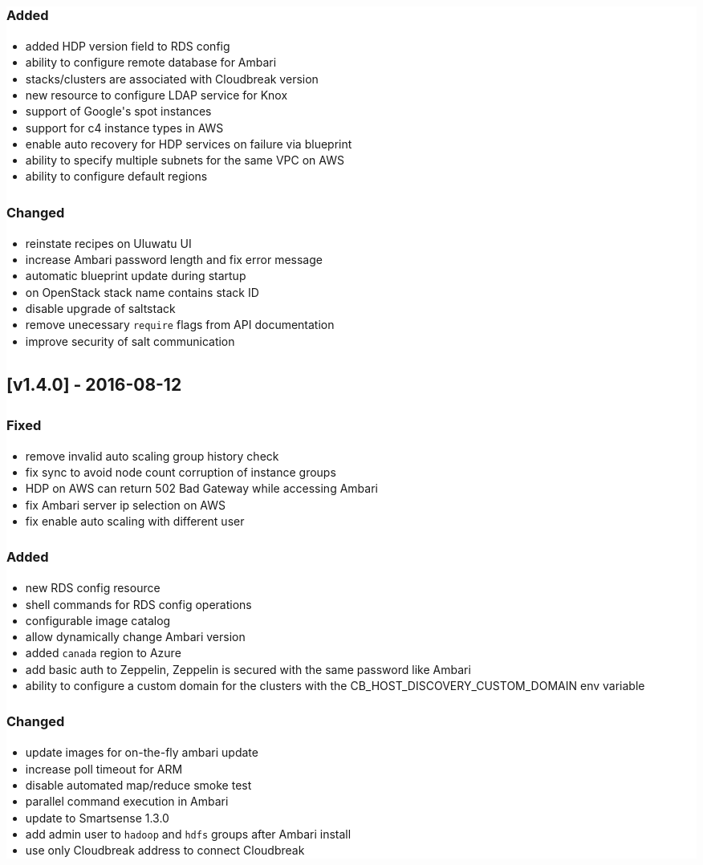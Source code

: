 ### Added

- added HDP version field to RDS config
- ability to configure remote database for Ambari
- stacks/clusters are associated with Cloudbreak version
- new resource to configure LDAP service for Knox
- support of Google's spot instances
- support for c4 instance types in AWS
- enable auto recovery for HDP services on failure via blueprint
- ability to specify multiple subnets for the same VPC on AWS
- ability to configure default regions

### Changed

- reinstate recipes on Uluwatu UI
- increase Ambari password length and fix error message
- automatic blueprint update during startup
- on OpenStack stack name contains stack ID
- disable upgrade of saltstack
- remove unecessary `require` flags from API documentation
- improve security of salt communication

## [v1.4.0] - 2016-08-12

### Fixed

- remove invalid auto scaling group history check
- fix sync to avoid node count corruption of instance groups
- HDP on AWS can return 502 Bad Gateway while accessing Ambari
- fix Ambari server ip selection on AWS
- fix enable auto scaling with different user

### Added

- new RDS config resource
- shell commands for RDS config operations
- configurable image catalog
- allow dynamically change Ambari version
- added `canada` region to Azure
- add basic auth to Zeppelin, Zeppelin is secured with the same password like Ambari
- ability to configure a custom domain for the clusters with the CB_HOST_DISCOVERY_CUSTOM_DOMAIN env variable

### Changed

- update images for on-the-fly ambari update
- increase poll timeout for ARM
- disable automated map/reduce smoke test
- parallel command execution in Ambari
- update to Smartsense 1.3.0
- add admin user to `hadoop` and `hdfs` groups after Ambari install
- use only Cloudbreak address to connect Cloudbreak
